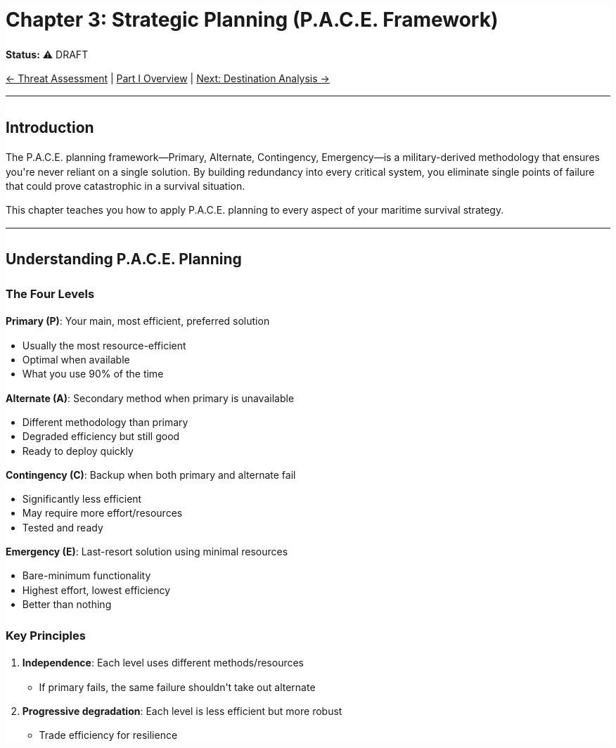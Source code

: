 # Chapter 3: Strategic Planning (P.A.C.E. Framework)

**Status:** ⚠️ DRAFT

[← Threat Assessment](02-threat-assessment-triggers.md) | [Part I Overview](README.md) | [Next: Destination Analysis →](04-destinations-analysis.md)

---

## Introduction

The P.A.C.E. planning framework—Primary, Alternate, Contingency, Emergency—is a military-derived methodology that ensures you're never reliant on a single solution. By building redundancy into every critical system, you eliminate single points of failure that could prove catastrophic in a survival situation.

This chapter teaches you how to apply P.A.C.E. planning to every aspect of your maritime survival strategy.

---

## Understanding P.A.C.E. Planning

### The Four Levels

**Primary (P)**: Your main, most efficient, preferred solution
- Usually the most resource-efficient
- Optimal when available
- What you use 90% of the time

**Alternate (A)**: Secondary method when primary is unavailable
- Different methodology than primary
- Degraded efficiency but still good
- Ready to deploy quickly

**Contingency (C)**: Backup when both primary and alternate fail
- Significantly less efficient
- May require more effort/resources
- Tested and ready

**Emergency (E)**: Last-resort solution using minimal resources
- Bare-minimum functionality
- Highest effort, lowest efficiency
- Better than nothing

### Key Principles

1. **Independence**: Each level uses different methods/resources
   - If primary fails, the same failure shouldn't take out alternate

2. **Progressive degradation**: Each level is less efficient but more robust
   - Trade efficiency for resilience
